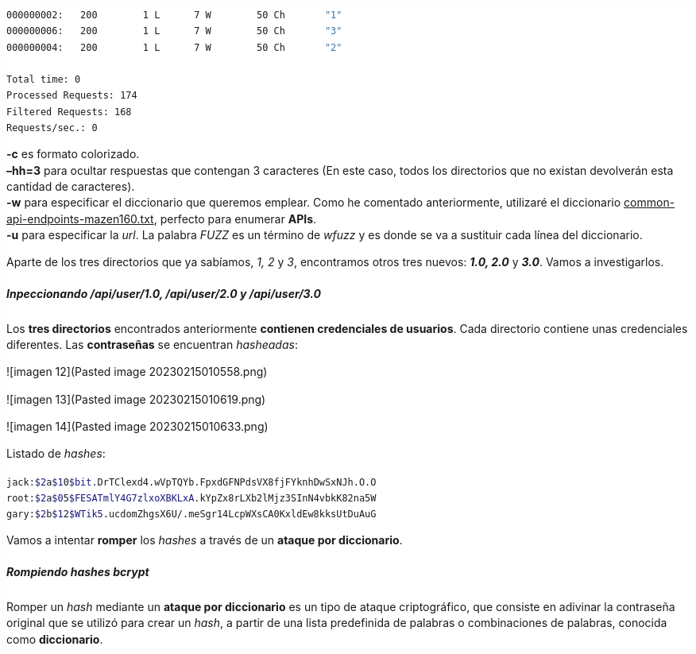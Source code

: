 ```bash
000000002:   200        1 L      7 W        50 Ch       "1"                                                                                                                      
000000006:   200        1 L      7 W        50 Ch       "3"                                                                                                                      
000000004:   200        1 L      7 W        50 Ch       "2"                                                                                                                      

Total time: 0
Processed Requests: 174
Filtered Requests: 168
Requests/sec.: 0
```

**-c** es formato colorizado.  
**–hh=3** para ocultar respuestas que contengan 3 caracteres (En este caso, todos los directorios que no existan devolverán esta cantidad de caracteres).  
**-w** para especificar el diccionario que queremos emplear. Como he comentado anteriormente, utilizaré el diccionario  [common-api-endpoints-mazen160.txt](https://github.com/danielmiessler/SecLists/blob/master/Discovery/Web-Content/common-api-endpoints-mazen160.txt), perfecto para enumerar **APIs**.  
**-u** para especificar la *url*. La palabra *FUZZ* es un término de *wfuzz* y es donde se va a sustituir cada línea del diccionario.

Aparte de los tres directorios que ya sabíamos, *1, 2* y *3*, encontramos otros tres nuevos: ***1.0, 2.0*** y ***3.0***. Vamos a investigarlos.

##### Inpeccionando /api/user/1.0, /api/user/2.0 y /api/user/3.0

Los **tres directorios** encontrados anteriormente **contienen credenciales de usuarios**. Cada directorio contiene unas credenciales diferentes. Las **contraseñas** se encuentran *hasheadas*:

![imagen 12](Pasted image 20230215010558.png)

![imagen 13](Pasted image 20230215010619.png)

![imagen 14](Pasted image 20230215010633.png)

Listado de *hashes*:

```bash
jack:$2a$10$bit.DrTClexd4.wVpTQYb.FpxdGFNPdsVX8fjFYknhDwSxNJh.O.O
root:$2a$05$FESATmlY4G7zlxoXBKLxA.kYpZx8rLXb2lMjz3SInN4vbkK82na5W
gary:$2b$12$WTik5.ucdomZhgsX6U/.meSgr14LcpWXsCA0KxldEw8kksUtDuAuG
```

Vamos a intentar **romper** los *hashes* a través de un **ataque por diccionario**.

##### Rompiendo hashes bcrypt

Romper un *hash* mediante un **ataque por diccionario** es un tipo de ataque criptográfico, que consiste en adivinar la contraseña original que se utilizó para crear un *hash*, a partir de una lista predefinida de palabras o combinaciones de palabras, conocida como **diccionario**.
